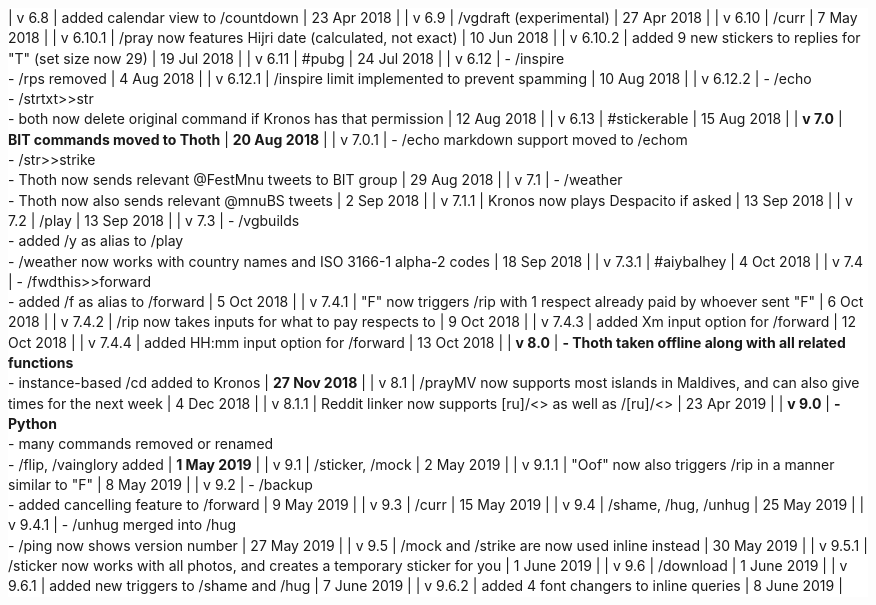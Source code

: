 | v 6.8 | added calendar view to /countdown | 23 Apr 2018 |
| v 6.9 | /vgdraft (experimental) | 27 Apr 2018 |
| v 6.10 | /curr | 7 May 2018 |
| v 6.10.1 | /pray now features Hijri date (calculated, not exact) | 10 Jun 2018 |
| v 6.10.2 | added 9 new stickers to replies for "T" (set size now 29) | 19 Jul 2018 |
| v 6.11 | #pubg | 24 Jul 2018 |
| v 6.12 | - /inspire<br>- /rps removed | 4 Aug 2018 |
| v 6.12.1 | /inspire limit implemented to prevent spamming | 10 Aug 2018 |
| v 6.12.2 | - /echo<br>- /strtxt>>str<br>- both now delete original command if Kronos has that permission | 12 Aug 2018 |
| v 6.13 | #stickerable | 15 Aug 2018 |
| **v 7.0** | **BIT commands moved to Thoth** | **20 Aug 2018** |
| v 7.0.1 | - /echo markdown support moved to /echom<br>- /str>>strike<br>- Thoth now sends relevant @FestMnu tweets to BIT group | 29 Aug 2018 |
| v 7.1 | - /weather<br>- Thoth now also sends relevant @mnuBS tweets | 2 Sep 2018 |
| v 7.1.1 | Kronos now plays Despacito if asked | 13 Sep 2018 |
| v 7.2 | /play | 13 Sep 2018 |
| v 7.3 | - /vgbuilds<br>- added /y as alias to /play<br>- /weather now works with country names and ISO 3166-1 alpha-2 codes | 18 Sep 2018 |
| v 7.3.1 | #aiybalhey | 4 Oct 2018 |
| v 7.4 | - /fwdthis>>forward<br>- added /f as alias to /forward | 5 Oct 2018 |
| v 7.4.1 | "F" now triggers /rip with 1 respect already paid by whoever sent "F" | 6 Oct 2018 |
| v 7.4.2 | /rip now takes inputs for what to pay respects to | 9 Oct 2018 |
| v 7.4.3 | added Xm input option for /forward | 12 Oct 2018 |
| v 7.4.4 | added HH:mm input option for /forward | 13 Oct 2018 |
| **v 8.0** | **- Thoth taken offline along with all related functions**<br>-  instance-based /cd added to Kronos | **27 Nov 2018** |
| v 8.1 | /prayMV now supports most islands in Maldives, and can also give times for the next week | 4 Dec 2018 |
| v 8.1.1 | Reddit linker now supports [ru]/<> as well as /[ru]/<> | 23 Apr 2019 |
| **v 9.0** | **- Python**<br>- many commands removed or renamed<br>- /flip, /vainglory added | **1 May 2019** |
| v 9.1 | /sticker, /mock | 2 May 2019 |
| v 9.1.1 | "Oof" now also triggers /rip in a manner similar to "F" | 8 May 2019 |
| v 9.2 | - /backup<br>- added cancelling feature to /forward | 9 May 2019 |
| v 9.3 | /curr | 15 May 2019 |
| v 9.4 | /shame, /hug, /unhug | 25 May 2019 |
| v 9.4.1 | - /unhug merged into /hug<br>- /ping now shows version number | 27 May 2019 |
| v 9.5 | /mock and /strike are now used inline instead | 30 May 2019 |
| v 9.5.1 | /sticker now works with all photos, and creates a temporary sticker for you | 1 June 2019 |
| v 9.6 | /download | 1 June 2019 |
| v 9.6.1 | added new triggers to /shame and /hug | 7 June 2019 |
| v 9.6.2 | added 4 font changers to inline queries | 8 June 2019 |